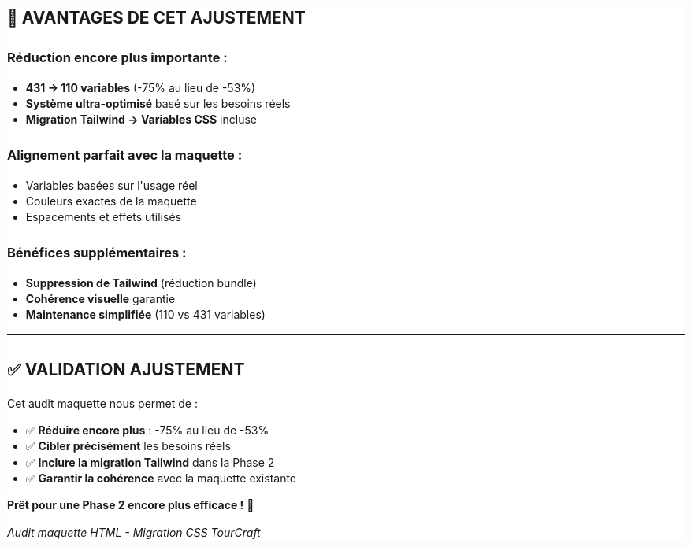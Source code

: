 
## 🚀 **AVANTAGES DE CET AJUSTEMENT**

### **Réduction encore plus importante :**
- **431 → 110 variables** (-75% au lieu de -53%)
- **Système ultra-optimisé** basé sur les besoins réels
- **Migration Tailwind → Variables CSS** incluse

### **Alignement parfait avec la maquette :**
- Variables basées sur l'usage réel
- Couleurs exactes de la maquette
- Espacements et effets utilisés

### **Bénéfices supplémentaires :**
- **Suppression de Tailwind** (réduction bundle)
- **Cohérence visuelle** garantie
- **Maintenance simplifiée** (110 vs 431 variables)

---

## ✅ **VALIDATION AJUSTEMENT**

Cet audit maquette nous permet de :
- ✅ **Réduire encore plus** : -75% au lieu de -53%
- ✅ **Cibler précisément** les besoins réels
- ✅ **Inclure la migration Tailwind** dans la Phase 2
- ✅ **Garantir la cohérence** avec la maquette existante

**Prêt pour une Phase 2 encore plus efficace !** 🚀

*Audit maquette HTML - Migration CSS TourCraft* 